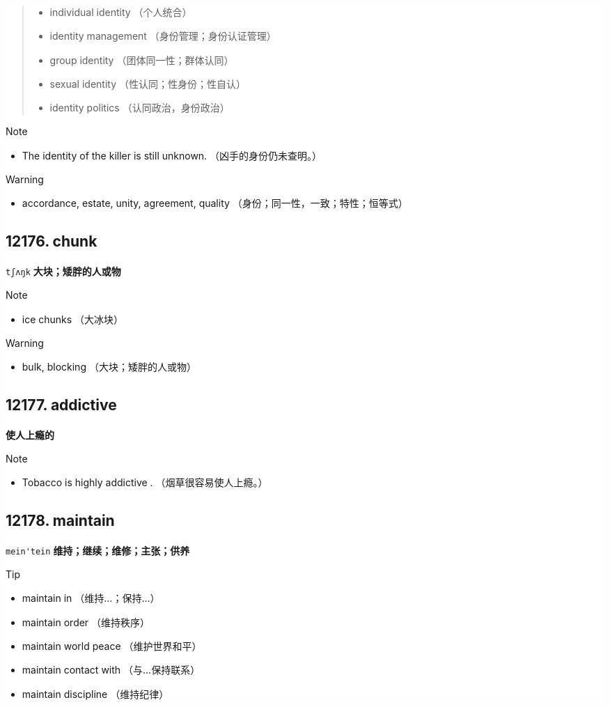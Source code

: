 >
> - individual identity （个人统合）
>
> - identity management （身份管理；身份认证管理）
>
> - group identity （团体同一性；群体认同）
>
> - sexual identity （性认同；性身份；性自认）
>
> - identity politics （认同政治，身份政治）
>

> [!NOTE]
>
> - The identity of the killer is still unknown. （凶手的身份仍未查明。）
>

> [!WARNING]
>
> - accordance, estate, unity, agreement, quality （身份；同一性，一致；特性；恒等式）
>

## 12176. chunk

`tʃʌŋk`  **大块；矮胖的人或物**

> [!NOTE]
>
> - ice chunks （大冰块）
>

> [!WARNING]
>
> - bulk, blocking （大块；矮胖的人或物）
>

## 12177. addictive

**使人上瘾的**

> [!NOTE]
>
> - Tobacco is highly addictive . （烟草很容易使人上瘾。）
>

## 12178. maintain

`mein'tein`  **维持；继续；维修；主张；供养**

> [!TIP]
>
> - maintain in （维持…；保持…）
>
> - maintain order （维持秩序）
>
> - maintain world peace （维护世界和平）
>
> - maintain contact with （与...保持联系）
>
> - maintain discipline （维持纪律）
>
